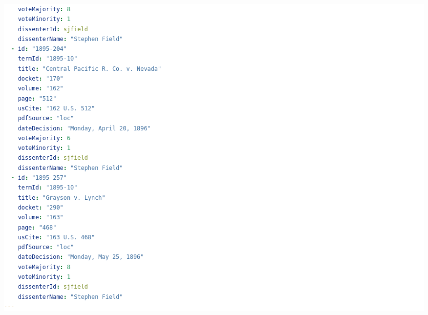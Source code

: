 ```yaml
    voteMajority: 8
    voteMinority: 1
    dissenterId: sjfield
    dissenterName: "Stephen Field"
  - id: "1895-204"
    termId: "1895-10"
    title: "Central Pacific R. Co. v. Nevada"
    docket: "170"
    volume: "162"
    page: "512"
    usCite: "162 U.S. 512"
    pdfSource: "loc"
    dateDecision: "Monday, April 20, 1896"
    voteMajority: 6
    voteMinority: 1
    dissenterId: sjfield
    dissenterName: "Stephen Field"
  - id: "1895-257"
    termId: "1895-10"
    title: "Grayson v. Lynch"
    docket: "290"
    volume: "163"
    page: "468"
    usCite: "163 U.S. 468"
    pdfSource: "loc"
    dateDecision: "Monday, May 25, 1896"
    voteMajority: 8
    voteMinority: 1
    dissenterId: sjfield
    dissenterName: "Stephen Field"
---
```

